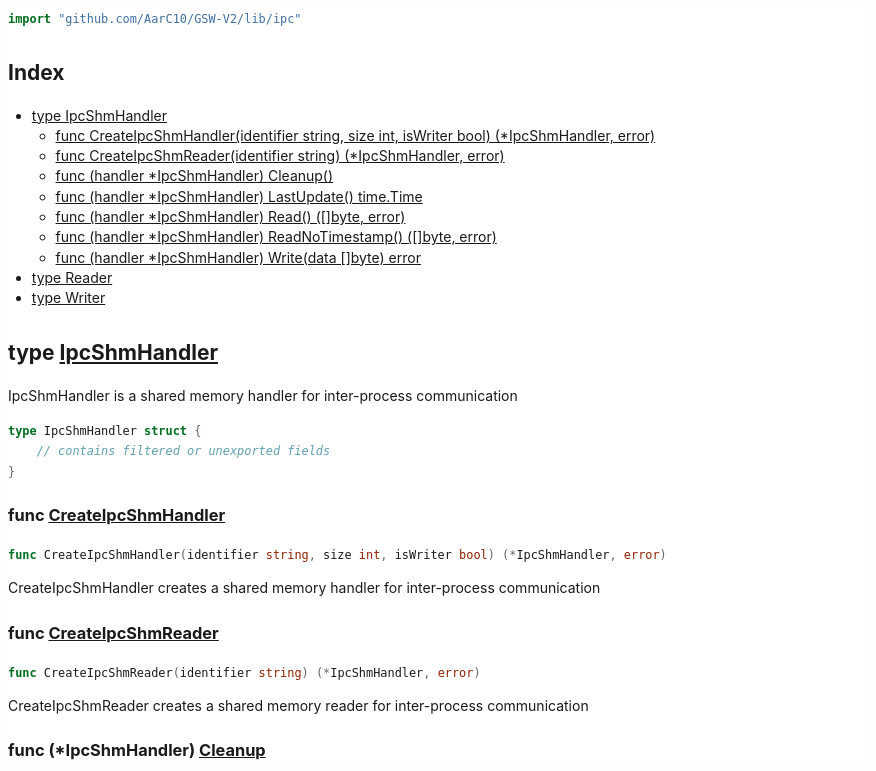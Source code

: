 ```go
import "github.com/AarC10/GSW-V2/lib/ipc"
```

## Index

- [type IpcShmHandler](<#IpcShmHandler>)
  - [func CreateIpcShmHandler\(identifier string, size int, isWriter bool\) \(\*IpcShmHandler, error\)](<#CreateIpcShmHandler>)
  - [func CreateIpcShmReader\(identifier string\) \(\*IpcShmHandler, error\)](<#CreateIpcShmReader>)
  - [func \(handler \*IpcShmHandler\) Cleanup\(\)](<#IpcShmHandler.Cleanup>)
  - [func \(handler \*IpcShmHandler\) LastUpdate\(\) time.Time](<#IpcShmHandler.LastUpdate>)
  - [func \(handler \*IpcShmHandler\) Read\(\) \(\[\]byte, error\)](<#IpcShmHandler.Read>)
  - [func \(handler \*IpcShmHandler\) ReadNoTimestamp\(\) \(\[\]byte, error\)](<#IpcShmHandler.ReadNoTimestamp>)
  - [func \(handler \*IpcShmHandler\) Write\(data \[\]byte\) error](<#IpcShmHandler.Write>)
- [type Reader](<#Reader>)
- [type Writer](<#Writer>)


<a name="IpcShmHandler"></a>
## type [IpcShmHandler](<https://github.com/RIT-Launch-Initiative/GSW/blob/main/lib/ipc/shm.go#L14-L20>)

IpcShmHandler is a shared memory handler for inter\-process communication

```go
type IpcShmHandler struct {
    // contains filtered or unexported fields
}
```

<a name="CreateIpcShmHandler"></a>
### func [CreateIpcShmHandler](<https://github.com/RIT-Launch-Initiative/GSW/blob/main/lib/ipc/shm.go#L32>)

```go
func CreateIpcShmHandler(identifier string, size int, isWriter bool) (*IpcShmHandler, error)
```

CreateIpcShmHandler creates a shared memory handler for inter\-process communication

<a name="CreateIpcShmReader"></a>
### func [CreateIpcShmReader](<https://github.com/RIT-Launch-Initiative/GSW/blob/main/lib/ipc/shm.go#L90>)

```go
func CreateIpcShmReader(identifier string) (*IpcShmHandler, error)
```

CreateIpcShmReader creates a shared memory reader for inter\-process communication

<a name="IpcShmHandler.Cleanup"></a>
### func \(\*IpcShmHandler\) [Cleanup](<https://github.com/RIT-Launch-Initiative/GSW/blob/main/lib/ipc/shm.go#L101>)
